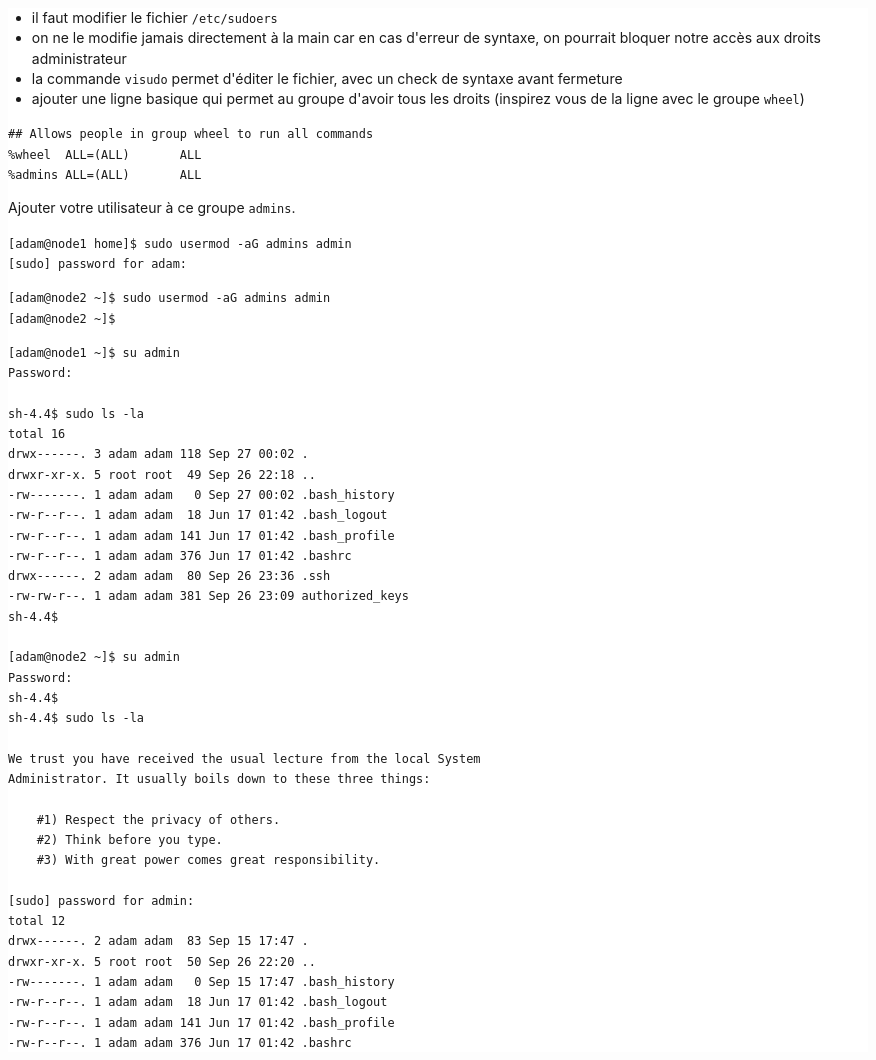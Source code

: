 - il faut modifier le fichier `/etc/sudoers`
- on ne le modifie jamais directement à la main car en cas d'erreur de syntaxe, on pourrait bloquer notre accès aux droits administrateur
- la commande `visudo` permet d'éditer le fichier, avec un check de syntaxe avant fermeture
- ajouter une ligne basique qui permet au groupe d'avoir tous les droits (inspirez vous de la ligne avec le groupe `wheel`)
```
## Allows people in group wheel to run all commands
%wheel  ALL=(ALL)       ALL
%admins ALL=(ALL)       ALL
```
Ajouter votre utilisateur à ce groupe `admins`.
```
[adam@node1 home]$ sudo usermod -aG admins admin
[sudo] password for adam: 
```
```
[adam@node2 ~]$ sudo usermod -aG admins admin
[adam@node2 ~]$ 
```
```
[adam@node1 ~]$ su admin
Password: 

sh-4.4$ sudo ls -la
total 16
drwx------. 3 adam adam 118 Sep 27 00:02 .
drwxr-xr-x. 5 root root  49 Sep 26 22:18 ..
-rw-------. 1 adam adam   0 Sep 27 00:02 .bash_history
-rw-r--r--. 1 adam adam  18 Jun 17 01:42 .bash_logout
-rw-r--r--. 1 adam adam 141 Jun 17 01:42 .bash_profile
-rw-r--r--. 1 adam adam 376 Jun 17 01:42 .bashrc
drwx------. 2 adam adam  80 Sep 26 23:36 .ssh
-rw-rw-r--. 1 adam adam 381 Sep 26 23:09 authorized_keys
sh-4.4$ 

[adam@node2 ~]$ su admin
Password: 
sh-4.4$ 
sh-4.4$ sudo ls -la

We trust you have received the usual lecture from the local System
Administrator. It usually boils down to these three things:

    #1) Respect the privacy of others.
    #2) Think before you type.
    #3) With great power comes great responsibility.

[sudo] password for admin: 
total 12
drwx------. 2 adam adam  83 Sep 15 17:47 .
drwxr-xr-x. 5 root root  50 Sep 26 22:20 ..
-rw-------. 1 adam adam   0 Sep 15 17:47 .bash_history
-rw-r--r--. 1 adam adam  18 Jun 17 01:42 .bash_logout
-rw-r--r--. 1 adam adam 141 Jun 17 01:42 .bash_profile
-rw-r--r--. 1 adam adam 376 Jun 17 01:42 .bashrc
```
